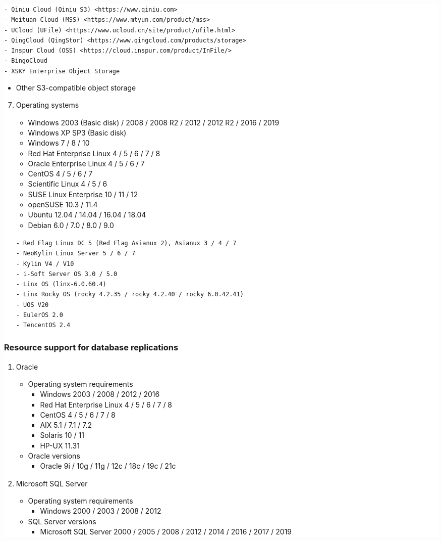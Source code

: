    ```{only} scutech
   - Qiniu Cloud (Qiniu S3) <https://www.qiniu.com>
   - Meituan Cloud (MSS) <https://www.mtyun.com/product/mss>
   - UCloud (UFile) <https://www.ucloud.cn/site/product/ufile.html>
   - QingCloud (QingStor) <https://www.qingcloud.com/products/storage>
   - Inspur Cloud (OSS) <https://cloud.inspur.com/product/InFile/>
   - BingoCloud
   - XSKY Enterprise Object Storage
   ```
   - Other S3-compatible object storage

7. Operating systems

   - Windows 2003 (Basic disk) / 2008 / 2008 R2 / 2012 / 2012 R2 / 2016 / 2019
   - Windows XP SP3 (Basic disk)
   - Windows 7 / 8 / 10
   - Red Hat Enterprise Linux 4 / 5 / 6 / 7 / 8
   - Oracle Enterprise Linux 4 / 5 / 6 / 7
   - CentOS 4 / 5 / 6 / 7
   - Scientific Linux 4 / 5 / 6
   - SUSE Linux Enterprise 10 / 11 / 12
   - openSUSE 10.3 / 11.4
   - Ubuntu 12.04 / 14.04 / 16.04 / 18.04
   - Debian 6.0 / 7.0 / 8.0 / 9.0
   ```{only} scutech
   - Red Flag Linux DC 5 (Red Flag Asianux 2), Asianux 3 / 4 / 7
   - NeoKylin Linux Server 5 / 6 / 7
   - Kylin V4 / V10
   - i-Soft Server OS 3.0 / 5.0
   - Linx OS (linx-6.0.60.4)
   - Linx Rocky OS (rocky 4.2.35 / rocky 4.2.40 / rocky 6.0.42.41)
   - UOS V20
   - EulerOS 2.0
   - TencentOS 2.4
   ```

### Resource support for database replications

1. Oracle
   - Operating system requirements
      - Windows 2003 / 2008 / 2012 / 2016
      - Red Hat Enterprise Linux 4 / 5 / 6 / 7 / 8
      - CentOS 4 / 5 / 6 / 7 / 8
      - AIX 5.1 / 7.1 / 7.2
      - Solaris 10 / 11
      - HP-UX 11.31
   - Oracle versions
      - Oracle 9i / 10g / 11g / 12c / 18c / 19c / 21c

2. Microsoft SQL Server
   - Operating system requirements
      - Windows 2000 / 2003 / 2008 / 2012
   - SQL Server versions
      - Microsoft SQL Server 2000 / 2005 / 2008 / 2012 / 2014 / 2016 / 2017 / 2019
